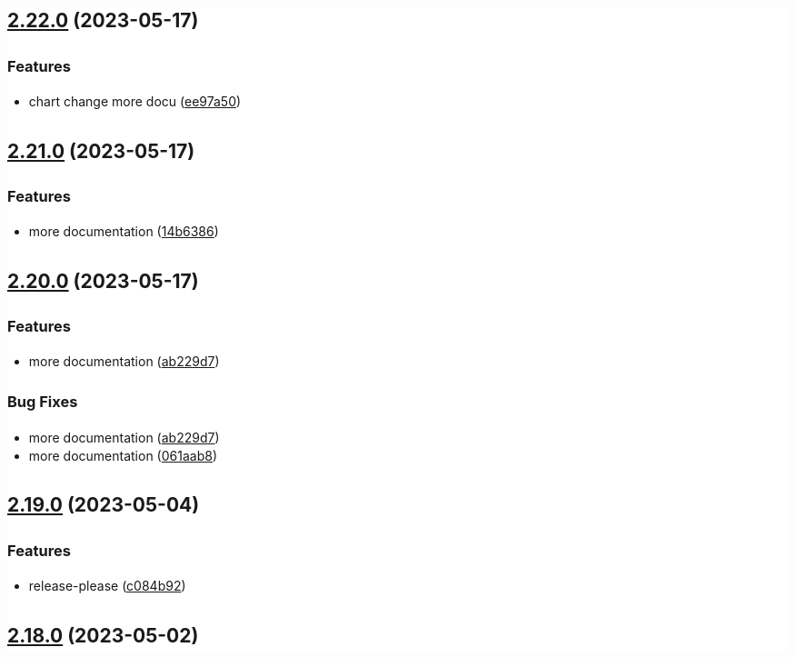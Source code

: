 ## [2.22.0](https://github.com/MoJo2600/pihole-kubernetes-githubactions/compare/pihole-2.21.0...pihole-2.22.0) (2023-05-17)


### Features

* chart change more docu ([ee97a50](https://github.com/MoJo2600/pihole-kubernetes-githubactions/commit/ee97a50bb986e12acac90c0f6ae23d1ee3bd8f11))

## [2.21.0](https://github.com/MoJo2600/pihole-kubernetes-githubactions/compare/pihole-2.20.0...pihole-2.21.0) (2023-05-17)


### Features

* more documentation ([14b6386](https://github.com/MoJo2600/pihole-kubernetes-githubactions/commit/14b6386825725053455bbb1bbec4b47b95bb7a0a))

## [2.20.0](https://github.com/MoJo2600/pihole-kubernetes-githubactions/compare/pihole-v2.19.0...pihole-2.20.0) (2023-05-17)


### Features

* more documentation ([ab229d7](https://github.com/MoJo2600/pihole-kubernetes-githubactions/commit/ab229d7c6fb8654a1d13bcfacf79b33dfc8e1233))


### Bug Fixes

* more documentation ([ab229d7](https://github.com/MoJo2600/pihole-kubernetes-githubactions/commit/ab229d7c6fb8654a1d13bcfacf79b33dfc8e1233))
* more documentation ([061aab8](https://github.com/MoJo2600/pihole-kubernetes-githubactions/commit/061aab85983c6e3adc853e68b3e96277c39659a5))

## [2.19.0](https://github.com/MoJo2600/pihole-kubernetes-githubactions/compare/pihole-v2.18.0...pihole-v2.19.0) (2023-05-04)


### Features

* release-please ([c084b92](https://github.com/MoJo2600/pihole-kubernetes-githubactions/commit/c084b92fd3cca0f45a43be384c4394d8ee066cec))

## [2.18.0](https://github.com/MoJo2600/pihole-kubernetes-githubactions/compare/pihole-v2.17.0...pihole-v2.18.0) (2023-05-02)
